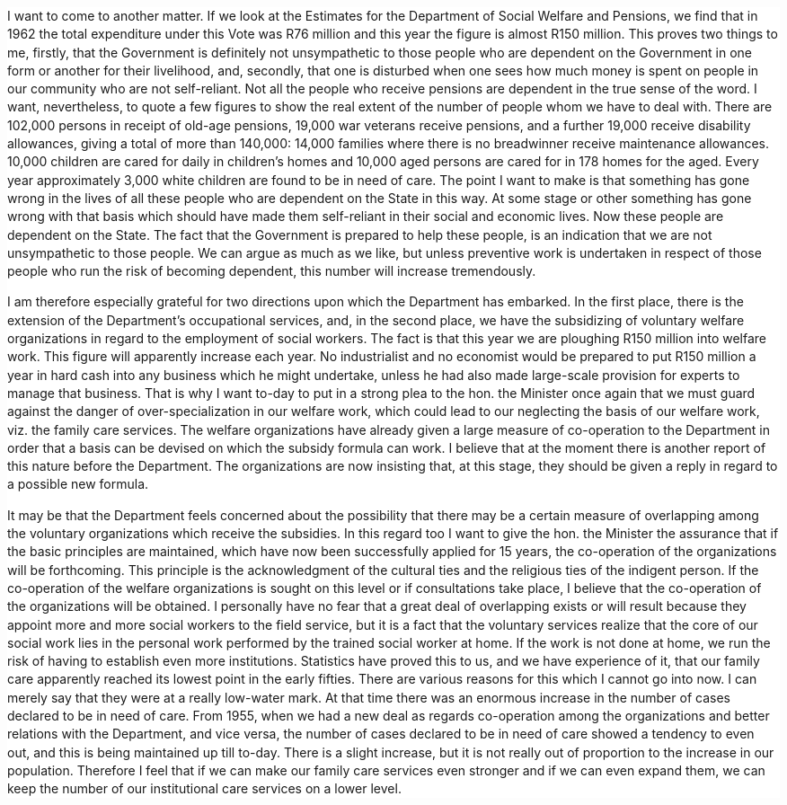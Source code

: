 <p>I want to come to another matter. If we look at the Estimates for the Department of Social Welfare and Pensions, we find that in 1962 the total expenditure under this Vote was R76 million and this year the figure is almost R150 million. This proves two things to me, firstly, that the Government is definitely not unsympathetic to those people who are dependent on the Government in one form or another for their livelihood, and, secondly, that one is disturbed when one sees how much money is spent on people in our community who are not self-reliant. Not all the people who receive pensions are dependent in the true sense of the word. I want, nevertheless, to quote a few figures to show the real extent of the number of people whom we have to deal with. There are 102,000 persons in receipt of old-age pensions, 19,000 war veterans receive pensions, and a further 19,000 receive disability allowances, giving a total of more than 140,000: 14,000 families where there is no breadwinner receive maintenance allowances. 10,000 children are cared for daily in children&#x2019;s homes and 10,000 aged persons are cared for in 178 homes for the aged. Every year approximately 3,000 white children are found to be in need of care. The point I want to make is that something has gone wrong in the lives of all these people who are dependent on the State in this way. At some stage or other something has gone wrong with that basis which should have made them self-reliant in their social and economic lives. Now these people are dependent on the State. The fact that the Government is prepared to help these people, is an indication that we are not unsympathetic to those people. We can argue as <span class="col_4931-4932" refersTo="page_1023"/>much as we like, but unless preventive work is undertaken in respect of those people who run the risk of becoming dependent, this number will increase tremendously.</p>

<p>I am therefore especially grateful for two directions upon which the Department has embarked. In the first place, there is the extension of the Department&#x2019;s occupational services, and, in the second place, we have the subsidizing of voluntary welfare organizations in regard to the employment of social workers. The fact is that this year we are ploughing R150 million into welfare work. This figure will apparently increase each year. No industrialist and no economist would be prepared to put R150 million a year in hard cash into any business which he might undertake, unless he had also made large-scale provision for experts to manage that business. That is why I want to-day to put in a strong plea to the hon. the Minister once again that we must guard against the danger of over-specialization in our welfare work, which could lead to our neglecting the basis of our welfare work, viz. the family care services. The welfare organizations have already given a large measure of co-operation to the Department in order that a basis can be devised on which the subsidy formula can work. I believe that at the moment there is another report of this nature before the Department. The organizations are now insisting that, at this stage, they should be given a reply in regard to a possible new formula.</p>

<p>It may be that the Department feels concerned about the possibility that there may be a certain measure of overlapping among the voluntary organizations which receive the subsidies. In this regard too I want to give the hon. the Minister the assurance that if the basic principles are maintained, which have now been successfully applied for 15 years, the co-operation of the organizations will be forthcoming. This principle is the acknowledgment of the cultural ties and the religious ties of the indigent person. If the co-operation of the welfare organizations is sought on this level or if consultations take place, I believe that the co-operation of the organizations will be obtained. I personally have no fear that a great deal of overlapping exists or will result because they appoint more and more social workers to the field service, but it is a fact that the voluntary services realize that the core of our social work lies in the personal work performed by the trained social worker at home. If the work is not done at home, we run the risk of having to establish even more institutions. Statistics have proved this to us, and we have experience of it, that our family care apparently reached its lowest point in the early fifties. There are various reasons for this which I cannot go into now. I can merely say that they were at a really low-water mark. At that time there was an enormous increase in the number of cases declared to be in need of care. From 1955, when we had a new deal as regards co-operation among the organizations and better relations with the Department, and vice versa, the number of cases declared to be in need of care showed a tendency to even out, and this is being maintained up till to-day. There is a slight increase, but it is not really out of proportion to the increase in our population. Therefore I feel that if we can make our family care services even stronger and if we can even expand them, we can keep the number of our institutional care services on a lower level.</p>
